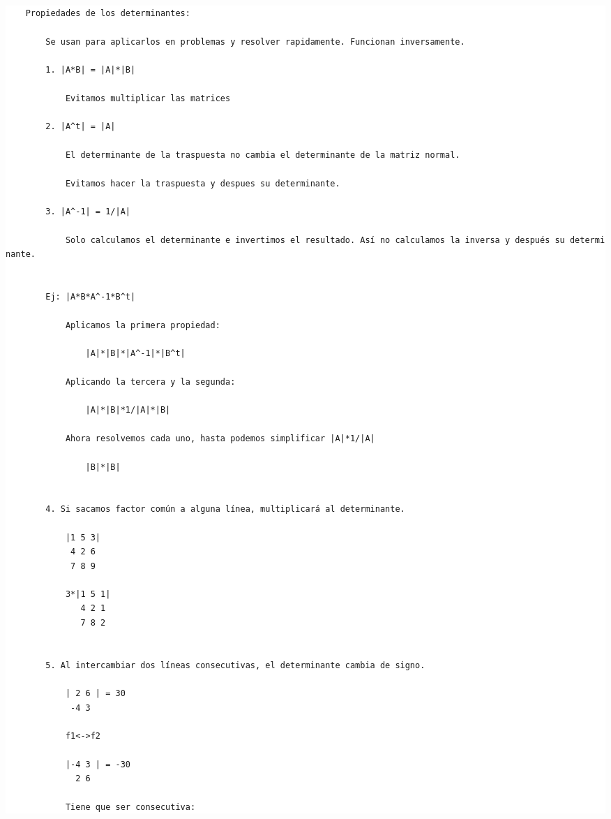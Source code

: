 
		Propiedades de los determinantes:  	

			Se usan para aplicarlos en problemas y resolver rapidamente. Funcionan inversamente.  

			1. |A*B| = |A|*|B|

				Evitamos multiplicar las matrices 

			2. |A^t| = |A| 

				El determinante de la traspuesta no cambia el determinante de la matriz normal. 

				Evitamos hacer la traspuesta y despues su determinante. 

			3. |A^-1| = 1/|A| 

				Solo calculamos el determinante e invertimos el resultado. Así no calculamos la inversa y después su determinante.


			Ej: |A*B*A^-1*B^t|

				Aplicamos la primera propiedad: 

					|A|*|B|*|A^-1|*|B^t| 

				Aplicando la tercera y la segunda: 

					|A|*|B|*1/|A|*|B| 

				Ahora resolvemos cada uno, hasta podemos simplificar |A|*1/|A|

					|B|*|B| 


			4. Si sacamos factor común a alguna línea, multiplicará al determinante.
					
				|1 5 3|
				 4 2 6 
			     7 8 9 

				3*|1 5 1|
				   4 2 1 
				   7 8 2 


			5. Al intercambiar dos líneas consecutivas, el determinante cambia de signo. 

				| 2 6 | = 30 
				 -4 3 

				f1<->f2 

				|-4 3 | = -30 
				  2 6 

				Tiene que ser consecutiva: 
